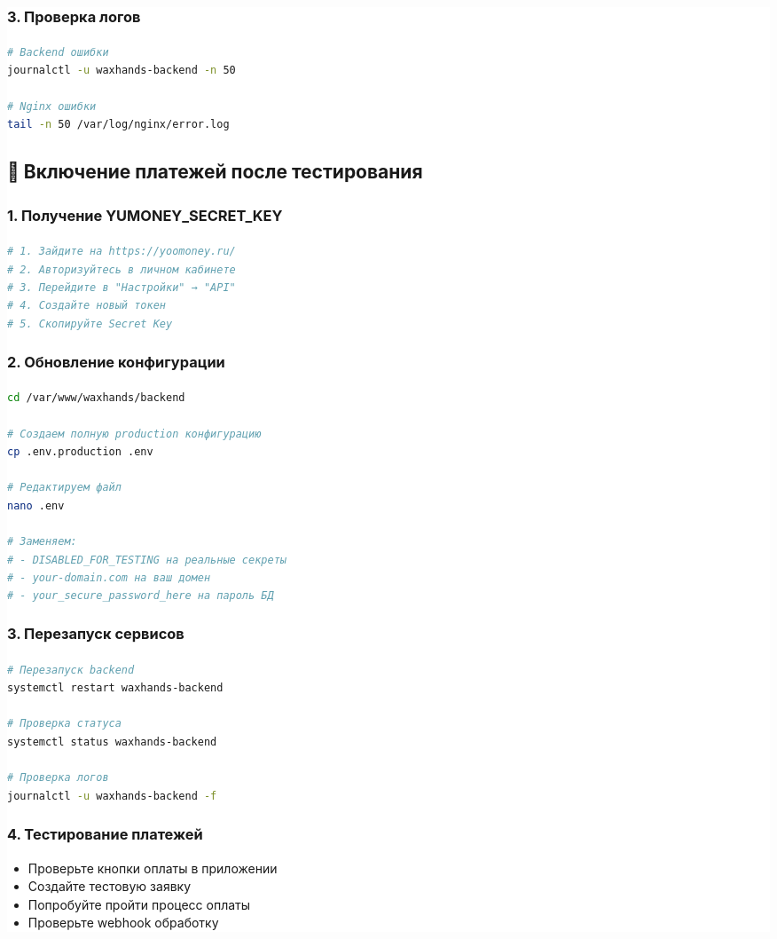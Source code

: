 ### 3. Проверка логов
```bash
# Backend ошибки
journalctl -u waxhands-backend -n 50

# Nginx ошибки
tail -n 50 /var/log/nginx/error.log
```

## 🔄 Включение платежей после тестирования

### 1. Получение YUMONEY_SECRET_KEY
```bash
# 1. Зайдите на https://yoomoney.ru/
# 2. Авторизуйтесь в личном кабинете
# 3. Перейдите в "Настройки" → "API"
# 4. Создайте новый токен
# 5. Скопируйте Secret Key
```

### 2. Обновление конфигурации
```bash
cd /var/www/waxhands/backend

# Создаем полную production конфигурацию
cp .env.production .env

# Редактируем файл
nano .env

# Заменяем:
# - DISABLED_FOR_TESTING на реальные секреты
# - your-domain.com на ваш домен
# - your_secure_password_here на пароль БД
```

### 3. Перезапуск сервисов
```bash
# Перезапуск backend
systemctl restart waxhands-backend

# Проверка статуса
systemctl status waxhands-backend

# Проверка логов
journalctl -u waxhands-backend -f
```

### 4. Тестирование платежей
- Проверьте кнопки оплаты в приложении
- Создайте тестовую заявку
- Попробуйте пройти процесс оплаты
- Проверьте webhook обработку
